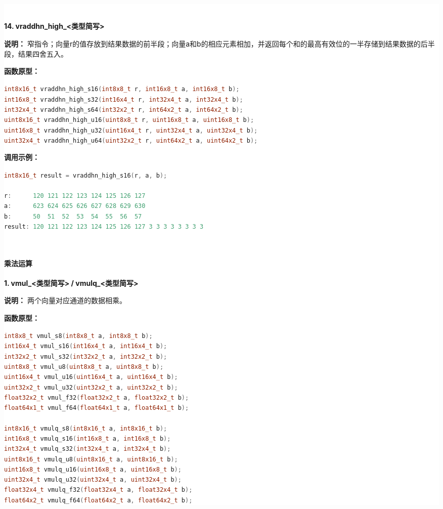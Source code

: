 <br>

**14. vraddhn_high_<类型简写>**

**说明：** 窄指令；向量r的值存放到结果数据的前半段；向量a和b的相应元素相加，并返回每个和的最高有效位的一半存储到结果数据的后半段，结果四舍五入。

**函数原型：**

```cpp
int8x16_t vraddhn_high_s16(int8x8_t r, int16x8_t a, int16x8_t b);
int16x8_t vraddhn_high_s32(int16x4_t r, int32x4_t a, int32x4_t b);
int32x4_t vraddhn_high_s64(int32x2_t r, int64x2_t a, int64x2_t b);
uint8x16_t vraddhn_high_u16(uint8x8_t r, uint16x8_t a, uint16x8_t b);
uint16x8_t vraddhn_high_u32(uint16x4_t r, uint32x4_t a, uint32x4_t b);
uint32x4_t vraddhn_high_u64(uint32x2_t r, uint64x2_t a, uint64x2_t b);
```

**调用示例：**

```cpp
int8x16_t result = vraddhn_high_s16(r, a, b);

r:      120 121 122 123 124 125 126 127
a:      623 624 625 626 627 628 629 630
b:      50  51  52  53  54  55  56  57
result: 120 121 122 123 124 125 126 127 3 3 3 3 3 3 3 3
```

<br>

#### 乘法运算

**1.  vmul_<类型简写>  /  vmulq_<类型简写>**

**说明：** 两个向量对应通道的数据相乘。

**函数原型：**

```cpp
int8x8_t vmul_s8(int8x8_t a, int8x8_t b);
int16x4_t vmul_s16(int16x4_t a, int16x4_t b);
int32x2_t vmul_s32(int32x2_t a, int32x2_t b);
uint8x8_t vmul_u8(uint8x8_t a, uint8x8_t b);
uint16x4_t vmul_u16(uint16x4_t a, uint16x4_t b);
uint32x2_t vmul_u32(uint32x2_t a, uint32x2_t b);
float32x2_t vmul_f32(float32x2_t a, float32x2_t b);
float64x1_t vmul_f64(float64x1_t a, float64x1_t b);

int8x16_t vmulq_s8(int8x16_t a, int8x16_t b);
int16x8_t vmulq_s16(int16x8_t a, int16x8_t b);
int32x4_t vmulq_s32(int32x4_t a, int32x4_t b);
uint8x16_t vmulq_u8(uint8x16_t a, uint8x16_t b);
uint16x8_t vmulq_u16(uint16x8_t a, uint16x8_t b);
uint32x4_t vmulq_u32(uint32x4_t a, uint32x4_t b);
float32x4_t vmulq_f32(float32x4_t a, float32x4_t b);
float64x2_t vmulq_f64(float64x2_t a, float64x2_t b);
```
